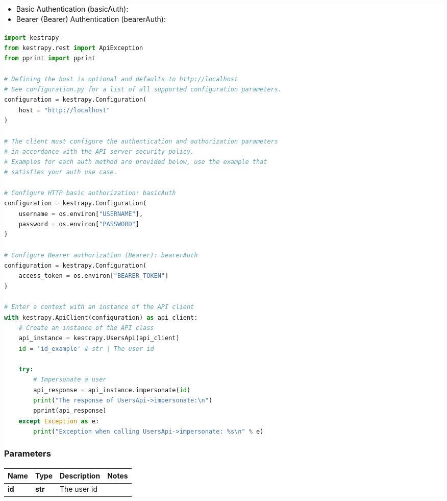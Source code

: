* Basic Authentication (basicAuth):
* Bearer (Bearer) Authentication (bearerAuth):

```python
import kestrapy
from kestrapy.rest import ApiException
from pprint import pprint

# Defining the host is optional and defaults to http://localhost
# See configuration.py for a list of all supported configuration parameters.
configuration = kestrapy.Configuration(
    host = "http://localhost"
)

# The client must configure the authentication and authorization parameters
# in accordance with the API server security policy.
# Examples for each auth method are provided below, use the example that
# satisfies your auth use case.

# Configure HTTP basic authorization: basicAuth
configuration = kestrapy.Configuration(
    username = os.environ["USERNAME"],
    password = os.environ["PASSWORD"]
)

# Configure Bearer authorization (Bearer): bearerAuth
configuration = kestrapy.Configuration(
    access_token = os.environ["BEARER_TOKEN"]
)

# Enter a context with an instance of the API client
with kestrapy.ApiClient(configuration) as api_client:
    # Create an instance of the API class
    api_instance = kestrapy.UsersApi(api_client)
    id = 'id_example' # str | The user id

    try:
        # Impersonate a user
        api_response = api_instance.impersonate(id)
        print("The response of UsersApi->impersonate:\n")
        pprint(api_response)
    except Exception as e:
        print("Exception when calling UsersApi->impersonate: %s\n" % e)
```



### Parameters


Name | Type | Description  | Notes
------------- | ------------- | ------------- | -------------
 **id** | **str**| The user id | 

